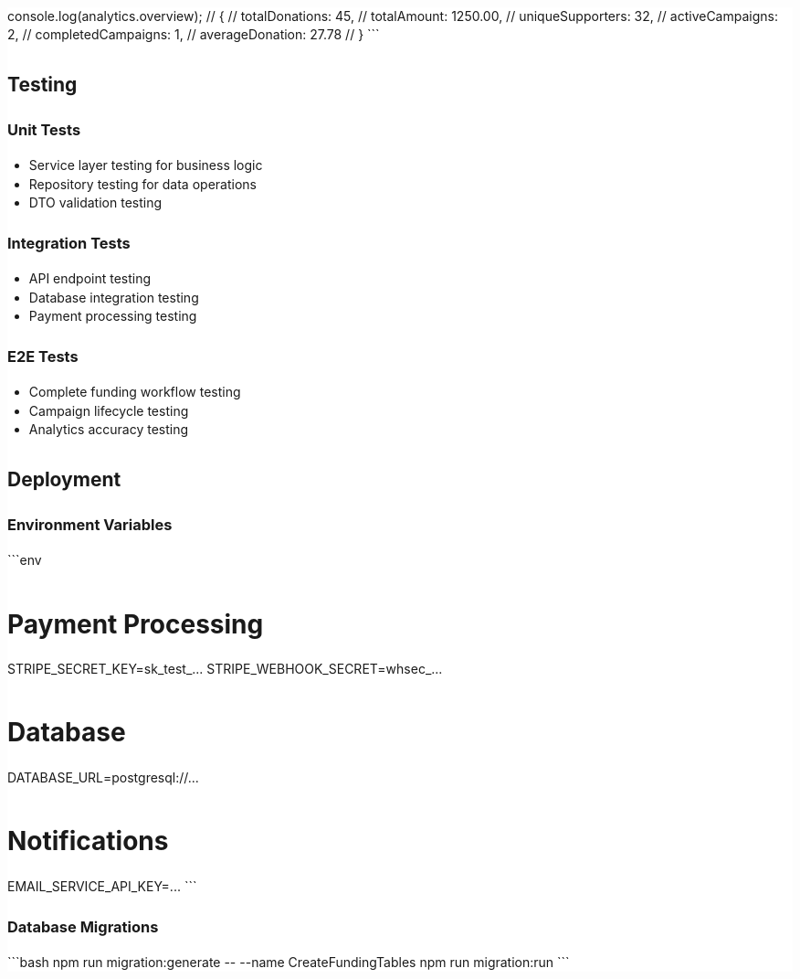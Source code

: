 console.log(analytics.overview);
// {
//   totalDonations: 45,
//   totalAmount: 1250.00,
//   uniqueSupporters: 32,
//   activeCampaigns: 2,
//   completedCampaigns: 1,
//   averageDonation: 27.78
// }
\`\`\`

## Testing

### Unit Tests
- Service layer testing for business logic
- Repository testing for data operations
- DTO validation testing

### Integration Tests
- API endpoint testing
- Database integration testing
- Payment processing testing

### E2E Tests
- Complete funding workflow testing
- Campaign lifecycle testing
- Analytics accuracy testing

## Deployment

### Environment Variables
\`\`\`env
# Payment Processing
STRIPE_SECRET_KEY=sk_test_...
STRIPE_WEBHOOK_SECRET=whsec_...

# Database
DATABASE_URL=postgresql://...

# Notifications
EMAIL_SERVICE_API_KEY=...
\`\`\`

### Database Migrations
\`\`\`bash
npm run migration:generate -- --name CreateFundingTables
npm run migration:run
\`\`\`
